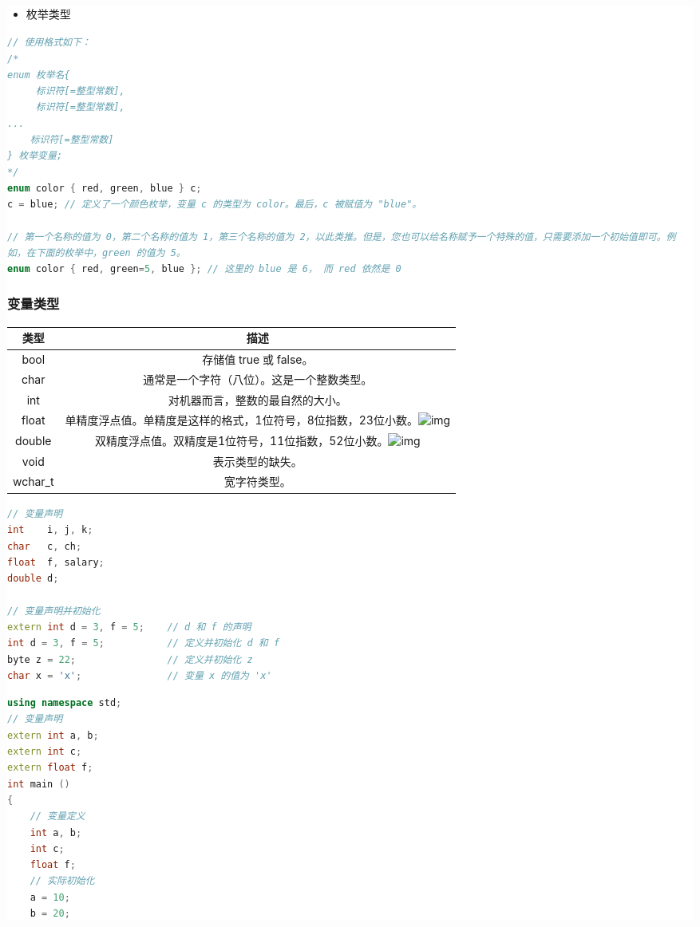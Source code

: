 - 枚举类型

```c++
// 使用格式如下：
/*
enum 枚举名{ 
     标识符[=整型常数], 
     标识符[=整型常数], 
... 
    标识符[=整型常数]
} 枚举变量;
*/
enum color { red, green, blue } c;
c = blue; // 定义了一个颜色枚举，变量 c 的类型为 color。最后，c 被赋值为 "blue"。

// 第一个名称的值为 0，第二个名称的值为 1，第三个名称的值为 2，以此类推。但是，您也可以给名称赋予一个特殊的值，只需要添加一个初始值即可。例如，在下面的枚举中，green 的值为 5。
enum color { red, green=5, blue }; // 这里的 blue 是 6， 而 red 依然是 0

```

### 变量类型

|  类型   |                             描述                             |
| :-----: | :----------------------------------------------------------: |
|  bool   |                    存储值 true 或 false。                    |
|  char   |          通常是一个字符（八位）。这是一个整数类型。          |
|   int   |               对机器而言，整数的最自然的大小。               |
|  float  | 单精度浮点值。单精度是这样的格式，1位符号，8位指数，23位小数。![img](https://www.runoob.com/wp-content/uploads/2014/09/v2-749cc641eb4d5dafd085e8c23f8826aa_hd.png) |
| double  | 双精度浮点值。双精度是1位符号，11位指数，52位小数。![img](https://www.runoob.com/wp-content/uploads/2014/09/v2-48240f0e1e0dd33ec89100cbe2d30707_hd.png) |
|  void   |                       表示类型的缺失。                       |
| wchar_t |                         宽字符类型。                         |

```c++
// 变量声明
int    i, j, k;
char   c, ch;
float  f, salary;
double d;

// 变量声明并初始化 
extern int d = 3, f = 5;    // d 和 f 的声明 
int d = 3, f = 5;           // 定义并初始化 d 和 f
byte z = 22;                // 定义并初始化 z
char x = 'x';               // 变量 x 的值为 'x'
```

```c++
using namespace std;
// 变量声明
extern int a, b;
extern int c;
extern float f;
int main ()
{
    // 变量定义
    int a, b;
    int c;
    float f;
    // 实际初始化
    a = 10;
    b = 20;
```